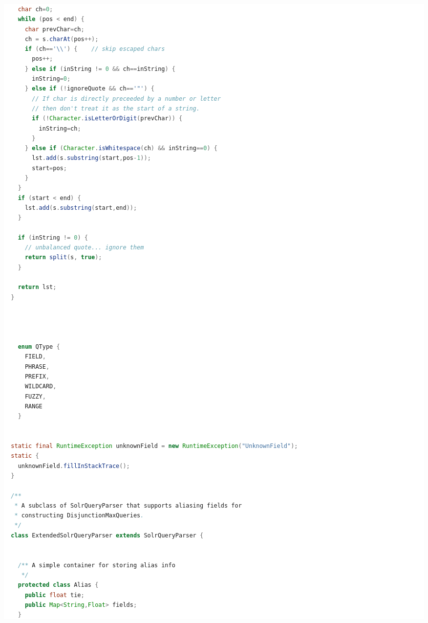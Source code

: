 ```java
    char ch=0;
    while (pos < end) {
      char prevChar=ch;
      ch = s.charAt(pos++);
      if (ch=='\\') {    // skip escaped chars
        pos++;
      } else if (inString != 0 && ch==inString) {
        inString=0;
      } else if (!ignoreQuote && ch=='"') {
        // If char is directly preceeded by a number or letter
        // then don't treat it as the start of a string.
        if (!Character.isLetterOrDigit(prevChar)) {
          inString=ch;
        }
      } else if (Character.isWhitespace(ch) && inString==0) {
        lst.add(s.substring(start,pos-1));
        start=pos;
      }
    }
    if (start < end) {
      lst.add(s.substring(start,end));
    }

    if (inString != 0) {
      // unbalanced quote... ignore them
      return split(s, true);
    }

    return lst;
  }




    enum QType {
      FIELD,
      PHRASE,
      PREFIX,
      WILDCARD,
      FUZZY,
      RANGE
    }


  static final RuntimeException unknownField = new RuntimeException("UnknownField");
  static {
    unknownField.fillInStackTrace();
  }

  /**
   * A subclass of SolrQueryParser that supports aliasing fields for
   * constructing DisjunctionMaxQueries.
   */
  class ExtendedSolrQueryParser extends SolrQueryParser {


    /** A simple container for storing alias info
     */
    protected class Alias {
      public float tie;
      public Map<String,Float> fields;
    }

```